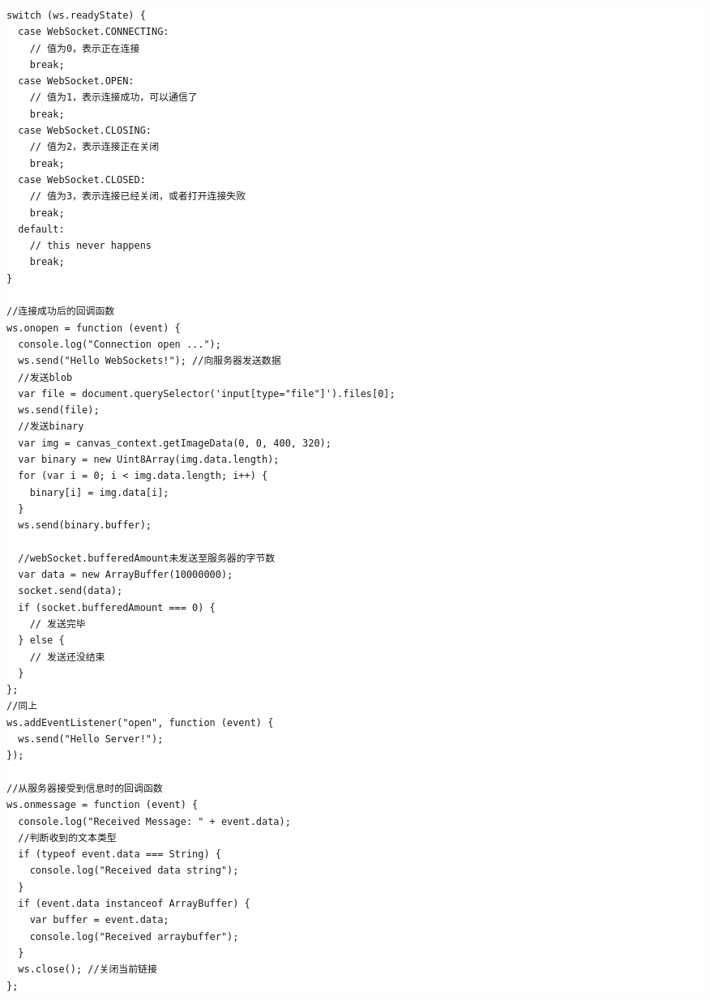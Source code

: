     switch (ws.readyState) {
      case WebSocket.CONNECTING:
        // 值为0，表示正在连接
        break;
      case WebSocket.OPEN:
        // 值为1，表示连接成功，可以通信了
        break;
      case WebSocket.CLOSING:
        // 值为2，表示连接正在关闭
        break;
      case WebSocket.CLOSED:
        // 值为3，表示连接已经关闭，或者打开连接失败
        break;
      default:
        // this never happens
        break;
    }

    //连接成功后的回调函数
    ws.onopen = function (event) {
      console.log("Connection open ...");
      ws.send("Hello WebSockets!"); //向服务器发送数据
      //发送blob
      var file = document.querySelector('input[type="file"]').files[0];
      ws.send(file);
      //发送binary
      var img = canvas_context.getImageData(0, 0, 400, 320);
      var binary = new Uint8Array(img.data.length);
      for (var i = 0; i < img.data.length; i++) {
        binary[i] = img.data[i];
      }
      ws.send(binary.buffer);

      //webSocket.bufferedAmount未发送至服务器的字节数
      var data = new ArrayBuffer(10000000);
      socket.send(data);
      if (socket.bufferedAmount === 0) {
        // 发送完毕
      } else {
        // 发送还没结束
      }
    };
    //同上
    ws.addEventListener("open", function (event) {
      ws.send("Hello Server!");
    });

    //从服务器接受到信息时的回调函数
    ws.onmessage = function (event) {
      console.log("Received Message: " + event.data);
      //判断收到的文本类型
      if (typeof event.data === String) {
        console.log("Received data string");
      }
      if (event.data instanceof ArrayBuffer) {
        var buffer = event.data;
        console.log("Received arraybuffer");
      }
      ws.close(); //关闭当前链接
    };

